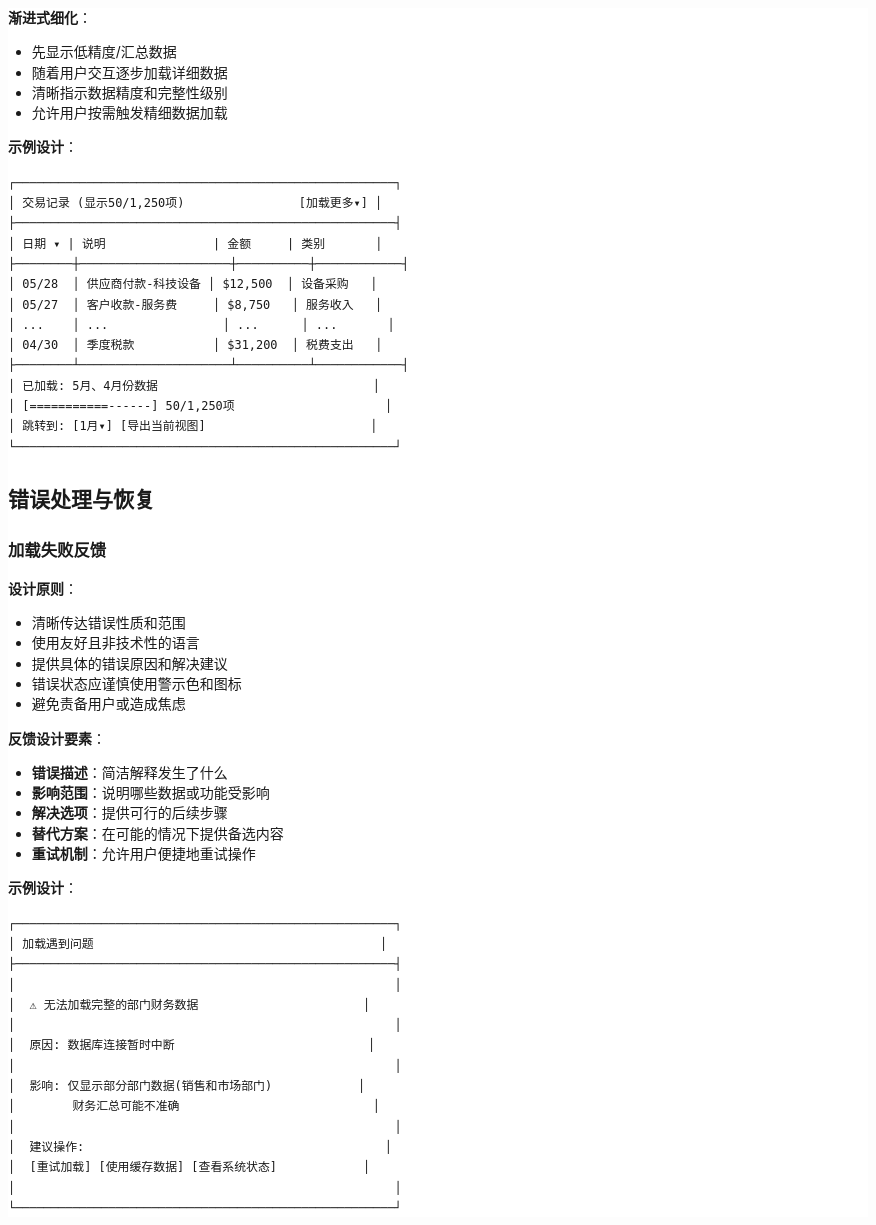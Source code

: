 **渐进式细化**：
- 先显示低精度/汇总数据
- 随着用户交互逐步加载详细数据
- 清晰指示数据精度和完整性级别
- 允许用户按需触发精细数据加载

**示例设计**：
```
┌─────────────────────────────────────────────────────┐
│ 交易记录 (显示50/1,250项)                [加载更多▾] │
├─────────────────────────────────────────────────────┤
│ 日期 ▾ | 说明               | 金额     | 类别       │
├────────┼─────────────────────┼──────────┼────────────┤
│ 05/28  │ 供应商付款-科技设备 │ $12,500  │ 设备采购   │
│ 05/27  │ 客户收款-服务费     │ $8,750   │ 服务收入   │
│ ...    │ ...                │ ...      │ ...       │
│ 04/30  │ 季度税款           │ $31,200  │ 税费支出   │
├────────┴─────────────────────┴──────────┴────────────┤
│ 已加载: 5月、4月份数据                              │
│ [===========------] 50/1,250项                     │
│ 跳转到: [1月▾] [导出当前视图]                       │
└─────────────────────────────────────────────────────┘
```

## 错误处理与恢复

### 加载失败反馈

**设计原则**：
- 清晰传达错误性质和范围
- 使用友好且非技术性的语言
- 提供具体的错误原因和解决建议
- 错误状态应谨慎使用警示色和图标
- 避免责备用户或造成焦虑

**反馈设计要素**：
- **错误描述**：简洁解释发生了什么
- **影响范围**：说明哪些数据或功能受影响
- **解决选项**：提供可行的后续步骤
- **替代方案**：在可能的情况下提供备选内容
- **重试机制**：允许用户便捷地重试操作

**示例设计**：
```
┌─────────────────────────────────────────────────────┐
│ 加载遇到问题                                        │
├─────────────────────────────────────────────────────┤
│                                                     │
│  ⚠ 无法加载完整的部门财务数据                       │
│                                                     │
│  原因: 数据库连接暂时中断                           │
│                                                     │
│  影响: 仅显示部分部门数据(销售和市场部门)            │
│        财务汇总可能不准确                           │
│                                                     │
│  建议操作:                                          │
│  [重试加载] [使用缓存数据] [查看系统状态]            │
│                                                     │
└─────────────────────────────────────────────────────┘
```
